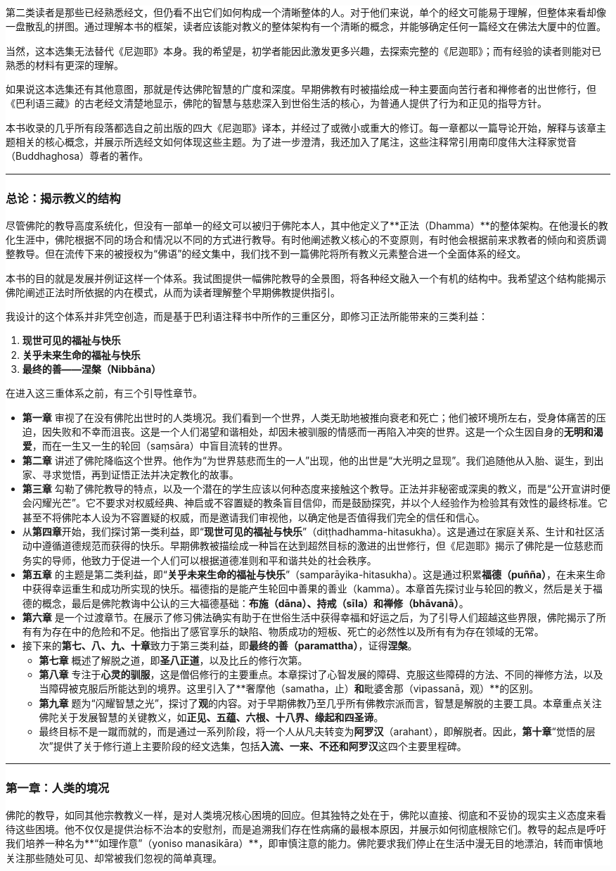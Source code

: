 第二类读者是那些已经熟悉经文，但仍看不出它们如何构成一个清晰整体的人。对于他们来说，单个的经文可能易于理解，但整体来看却像一盘散乱的拼图。通过理解本书的框架，读者应该能对教义的整体架构有一个清晰的概念，并能够确定任何一篇经文在佛法大厦中的位置。

当然，这本选集无法替代《尼迦耶》本身。我的希望是，初学者能因此激发更多兴趣，去探索完整的《尼迦耶》；而有经验的读者则能对已熟悉的材料有更深的理解。

如果说这本选集还有其他意图，那就是传达佛陀智慧的广度和深度。早期佛教有时被描绘成一种主要面向苦行者和禅修者的出世修行，但《巴利语三藏》的古老经文清楚地显示，佛陀的智慧与慈悲深入到世俗生活的核心，为普通人提供了行为和正见的指导方针。

本书收录的几乎所有段落都选自之前出版的四大《尼迦耶》译本，并经过了或微小或重大的修订。每一章都以一篇导论开始，解释与该章主题相关的核心概念，并展示所选经文如何体现这些主题。为了进一步澄清，我还加入了尾注，这些注释常引用南印度伟大注释家觉音（Buddhaghosa）尊者的著作。

---

### 总论：揭示教义的结构

尽管佛陀的教导高度系统化，但没有一部单一的经文可以被归于佛陀本人，其中他定义了**正法（Dhamma）**的整体架构。在他漫长的教化生涯中，佛陀根据不同的场合和情况以不同的方式进行教导。有时他阐述教义核心的不变原则，有时他会根据前来求教者的倾向和资质调整教导。但在流传下来的被授权为“佛语”的经文集中，我们找不到一篇佛陀将所有教义元素整合进一个全面体系的经文。

本书的目的就是发展并例证这样一个体系。我试图提供一幅佛陀教导的全景图，将各种经文融入一个有机的结构中。我希望这个结构能揭示佛陀阐述正法时所依据的内在模式，从而为读者理解整个早期佛教提供指引。

我设计的这个体系并非凭空创造，而是基于巴利语注释书中所作的三重区分，即修习正法所能带来的三类利益：

1. **现世可见的福祉与快乐**
2. **关乎未来生命的福祉与快乐**
3. **最终的善——涅槃（Nibbāna）**

在进入这三重体系之前，有三个引导性章节。

* **第一章** 审视了在没有佛陀出世时的人类境况。我们看到一个世界，人类无助地被推向衰老和死亡；他们被环境所左右，受身体痛苦的压迫，因失败和不幸而沮丧。这是一个人们渴望和谐相处，却因未被驯服的情感而一再陷入冲突的世界。这是一个众生因自身的**无明和渴爱**，而在一生又一生的轮回（saṃsāra）中盲目流转的世界。
* **第二章** 讲述了佛陀降临这个世界。他作为“为世界慈悲而生的一人”出现，他的出世是“大光明之显现”。我们追随他从入胎、诞生，到出家、寻求觉悟，再到证悟正法并决定教化的故事。
* **第三章** 勾勒了佛陀教导的特点，以及一个潜在的学生应该以何种态度来接触这个教导。正法并非秘密或深奥的教义，而是“公开宣讲时便会闪耀光芒”。它不要求对权威经典、神启或不容置疑的教条盲目信仰，而是鼓励探究，并以个人经验作为检验其有效性的最终标准。它甚至不将佛陀本人设为不容置疑的权威，而是邀请我们审视他，以确定他是否值得我们完全的信任和信心。
* 从**第四章**开始，我们探讨第一类利益，即“**现世可见的福祉与快乐**”（diṭṭhadhamma-hitasukha）。这是通过在家庭关系、生计和社区活动中遵循道德规范而获得的快乐。早期佛教被描绘成一种旨在达到超然目标的激进的出世修行，但《尼迦耶》揭示了佛陀是一位慈悲而务实的导师，他致力于促进一个人们可以根据道德准则和平和谐共处的社会秩序。
* **第五章** 的主题是第二类利益，即“**关乎未来生命的福祉与快乐**”（samparāyika-hitasukha）。这是通过积累**福德（puñña）**，在未来生命中获得幸运重生和成功所实现的快乐。福德指的是能产生轮回中善果的善业（kamma）。本章首先探讨业与轮回的教义，然后是关于福德的概念，最后是佛陀教诲中公认的三大福德基础：**布施（dāna）、持戒（sīla）和禅修（bhāvanā）**。
* **第六章** 是一个过渡章节。在展示了修习佛法确实有助于在世俗生活中获得幸福和好运之后，为了引导人们超越这些界限，佛陀揭示了所有有为存在中的危险和不足。他指出了感官享乐的缺陷、物质成功的短板、死亡的必然性以及所有有为存在领域的无常。
* 接下来的**第七、八、九、十章**致力于第三类利益，即**最终的善（paramattha）**，证得**涅槃**。
  * **第七章** 概述了解脱之道，即**圣八正道**，以及比丘的修行次第。
  * **第八章** 专注于**心灵的驯服**，这是僧侣修行的主要重点。本章探讨了心智发展的障碍、克服这些障碍的方法、不同的禅修方法，以及当障碍被克服后所能达到的境界。这里引入了**奢摩他（samatha，止）**和**毗婆舍那（vipassanā，观）**的区别。
  * **第九章** 题为“闪耀智慧之光”，探讨了**观**的内容。对于早期佛教乃至几乎所有佛教宗派而言，智慧是解脱的主要工具。本章重点关注佛陀关于发展智慧的关键教义，如**正见、五蕴、六根、十八界、缘起和四圣谛**。
  * 最终目标不是一蹴而就的，而是通过一系列阶段，将一个人从凡夫转变为**阿罗汉**（arahant），即解脱者。因此，**第十章**“觉悟的层次”提供了关于修行道上主要阶段的经文选集，包括**入流、一来、不还和阿罗汉**这四个主要里程碑。

---

### 第一章：人类的境况

佛陀的教导，如同其他宗教教义一样，是对人类境况核心困境的回应。但其独特之处在于，佛陀以直接、彻底和不妥协的现实主义态度来看待这些困境。他不仅仅是提供治标不治本的安慰剂，而是追溯我们存在性病痛的最根本原因，并展示如何彻底根除它们。教导的起点是呼吁我们培养一种名为**“如理作意”（yoniso manasikāra）**，即审慎注意的能力。佛陀要求我们停止在生活中漫无目的地漂泊，转而审慎地关注那些随处可见、却常被我们忽视的简单真理。
